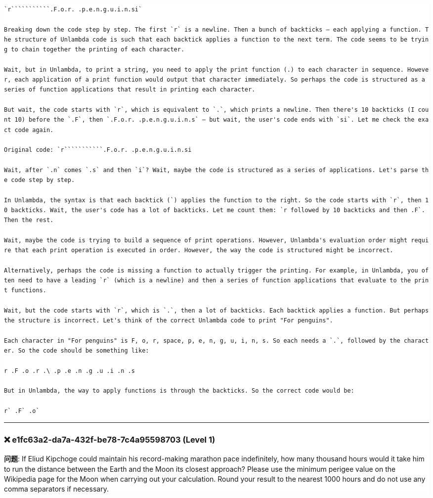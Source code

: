 ```
`r```````````.F.o.r. .p.e.n.g.u.i.n.si`

Breaking down the code step by step. The first `r` is a newline. Then a bunch of backticks — each applying a function. The structure of Unlambda code is such that each backtick applies a function to the next term. The code seems to be trying to chain together the printing of each character.

Wait, but in Unlambda, to print a string, you need to apply the print function (.) to each character in sequence. However, each application of a print function would output that character immediately. So perhaps the code is structured as a series of function applications that result in printing each character.

But wait, the code starts with `r`, which is equivalent to `.`, which prints a newline. Then there's 10 backticks (I count 10) before the `.F`, then `.F.o.r. .p.e.n.g.u.i.n.s` — but wait, the user's code ends with `si`. Let me check the exact code again.

Original code: `r```````````.F.o.r. .p.e.n.g.u.i.n.si

Wait, after `.n` comes `.s` and then `i`? Wait, maybe the code is structured as a series of applications. Let's parse the code step by step.

In Unlambda, the syntax is that each backtick (`) applies the function to the right. So the code starts with `r`, then 10 backticks. Wait, the user's code has a lot of backticks. Let me count them: `r followed by 10 backticks and then .F`. Then the rest.

Wait, maybe the code is trying to build a sequence of print operations. However, Unlambda's evaluation order might require that each print operation is executed in order. However, the way the code is structured might be incorrect.

Alternatively, perhaps the code is missing a function to actually trigger the printing. For example, in Unlambda, you often need to have a leading `r` (which is a newline) and then a series of function applications that evaluate to the print functions.

Wait, but the code starts with `r`, which is `.`, then a lot of backticks. Each backtick applies a function. But perhaps the structure is incorrect. Let's think of the correct Unlambda code to print "For penguins".

Each character in "For penguins" is F, o, r, space, p, e, n, g, u, i, n, s. So each needs a `.`, followed by the character. So the code should be something like:

r .F .o .r .\ .p .e .n .g .u .i .n .s

But in Unlambda, the way to apply functions is through the backticks. So the correct code would be:

r` .F` .o`
```

---

### ❌ e1fc63a2-da7a-432f-be78-7c4a95598703 (Level 1)

**问题**: If Eliud Kipchoge could maintain his record-making marathon pace indefinitely, how many thousand hours would it take him to run the distance between the Earth and the Moon its closest approach? Please use the minimum perigee value on the Wikipedia page for the Moon when carrying out your calculation. Round your result to the nearest 1000 hours and do not use any comma separators if necessary.
